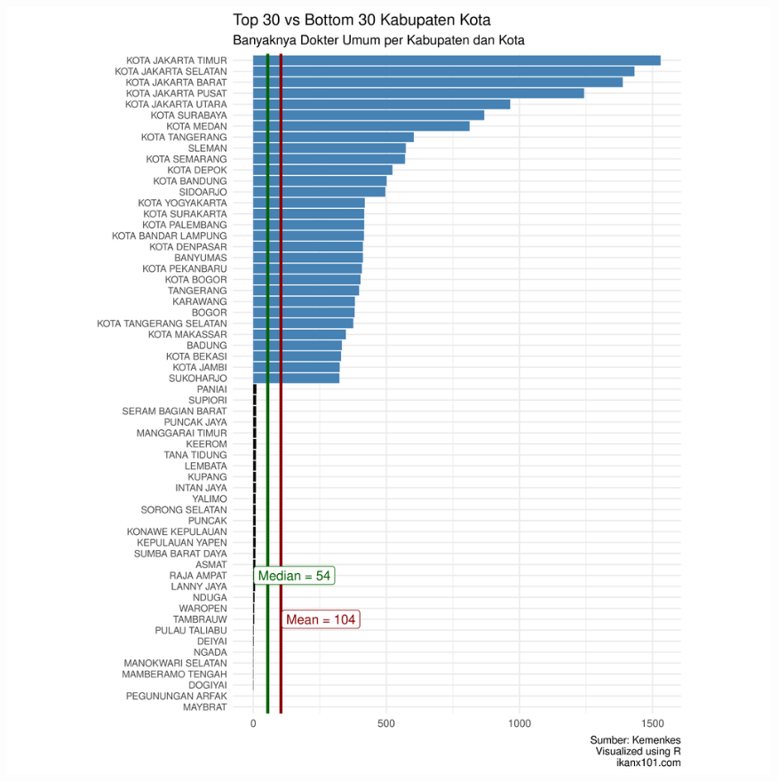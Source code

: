 <img src="https://raw.githubusercontent.com/ikanx101/ikanx101.github.io/master/_posts/nakes%20data/Bagian%203/dokter_files/figure-gfm/unnamed-chunk-4-1.png" width="672" style="display: block; margin: auto;" />

